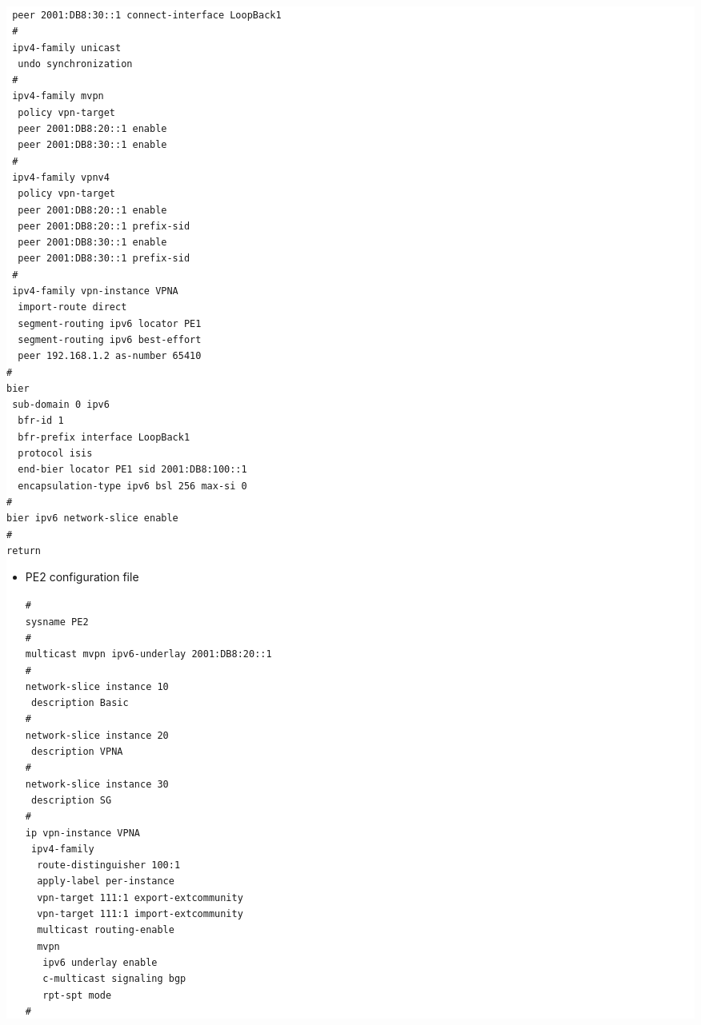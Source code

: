   ```
   peer 2001:DB8:30::1 connect-interface LoopBack1                                
   #                                                                              
   ipv4-family unicast                                                            
    undo synchronization                                                          
   #                                                                              
   ipv4-family mvpn                                                               
    policy vpn-target                                                             
    peer 2001:DB8:20::1 enable                                                    
    peer 2001:DB8:30::1 enable                                                    
   #                                                                              
   ipv4-family vpnv4                                                              
    policy vpn-target                                                             
    peer 2001:DB8:20::1 enable                                                    
    peer 2001:DB8:20::1 prefix-sid                                                
    peer 2001:DB8:30::1 enable                                                    
    peer 2001:DB8:30::1 prefix-sid  
   #                                                                              
   ipv4-family vpn-instance VPNA                                                  
    import-route direct                                                           
    segment-routing ipv6 locator PE1                                              
    segment-routing ipv6 best-effort                             
    peer 192.168.1.2 as-number 65410                                              
  #
  bier                                                                            
   sub-domain 0 ipv6
    bfr-id 1                                                              
    bfr-prefix interface LoopBack1                                                
    protocol isis                                                                 
    end-bier locator PE1 sid 2001:DB8:100::1                                      
    encapsulation-type ipv6 bsl 256 max-si 0                                      
  #
  bier ipv6 network-slice enable
  #
  return
  ```
* PE2 configuration file
  ```
  #                                                                               
  sysname PE2                                                                     
  #                                                                               
  multicast mvpn ipv6-underlay 2001:DB8:20::1                                     
  #
  network-slice instance 10
   description Basic
  #
  network-slice instance 20
   description VPNA
  #
  network-slice instance 30
   description SG
  #  
  ip vpn-instance VPNA                                                            
   ipv4-family                                                                    
    route-distinguisher 100:1                                                     
    apply-label per-instance                                                      
    vpn-target 111:1 export-extcommunity  
    vpn-target 111:1 import-extcommunity                                          
    multicast routing-enable                                                      
    mvpn                                                                          
     ipv6 underlay enable
     c-multicast signaling bgp
     rpt-spt mode                                                    
  #                                                                               
  ```